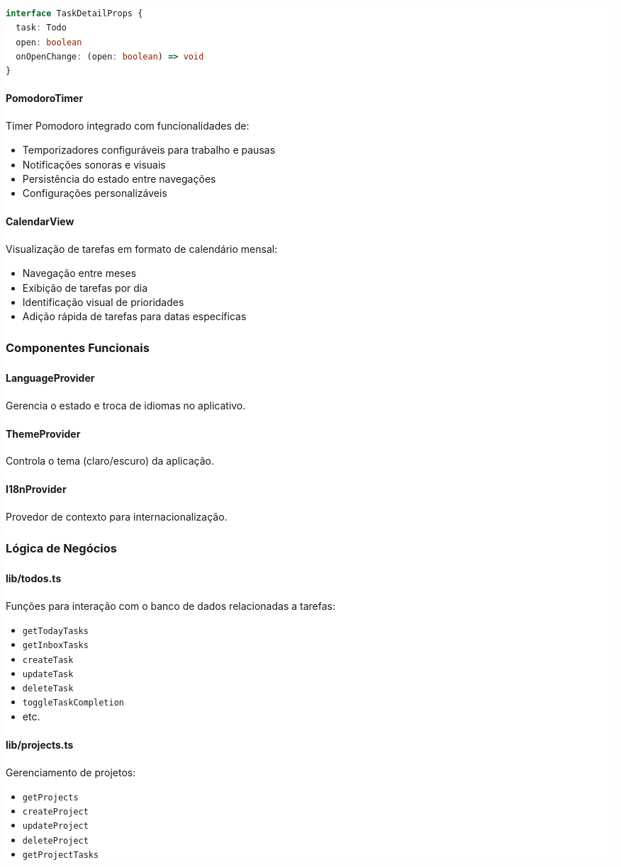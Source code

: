 ```typescript
interface TaskDetailProps {
  task: Todo
  open: boolean
  onOpenChange: (open: boolean) => void
}
```

#### PomodoroTimer
Timer Pomodoro integrado com funcionalidades de:
- Temporizadores configuráveis para trabalho e pausas
- Notificações sonoras e visuais
- Persistência do estado entre navegações
- Configurações personalizáveis

#### CalendarView
Visualização de tarefas em formato de calendário mensal:
- Navegação entre meses
- Exibição de tarefas por dia
- Identificação visual de prioridades
- Adição rápida de tarefas para datas específicas

### Componentes Funcionais

#### LanguageProvider
Gerencia o estado e troca de idiomas no aplicativo.

#### ThemeProvider
Controla o tema (claro/escuro) da aplicação.

#### I18nProvider
Provedor de contexto para internacionalização.

### Lógica de Negócios

#### lib/todos.ts
Funções para interação com o banco de dados relacionadas a tarefas:
- `getTodayTasks`
- `getInboxTasks`
- `createTask`
- `updateTask`
- `deleteTask`
- `toggleTaskCompletion`
- etc.

#### lib/projects.ts
Gerenciamento de projetos:
- `getProjects`
- `createProject`
- `updateProject`
- `deleteProject`
- `getProjectTasks`
